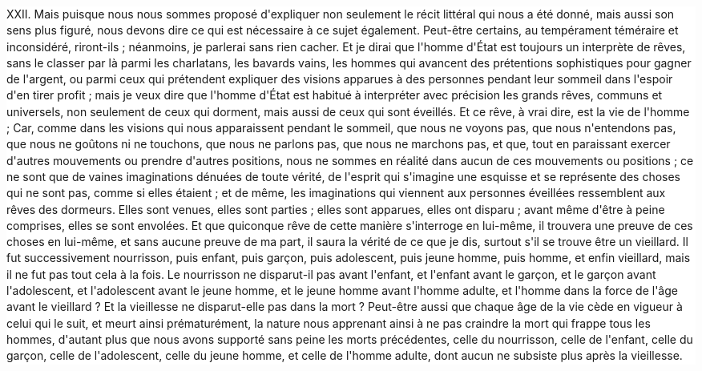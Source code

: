 XXII. Mais puisque nous nous sommes proposé d'expliquer non seulement le récit littéral qui nous a été donné, mais aussi son sens plus figuré, nous devons dire ce qui est nécessaire à ce sujet également. Peut-être certains, au tempérament téméraire et inconsidéré, riront-ils ; néanmoins, je parlerai sans rien cacher. Et je dirai que l'homme d'État est toujours un interprète de rêves, sans le classer par là parmi les charlatans, les bavards vains, les hommes qui avancent des prétentions sophistiques pour gagner de l'argent, ou parmi ceux qui prétendent expliquer des visions apparues à des personnes pendant leur sommeil dans l'espoir d'en tirer profit ; mais je veux dire que l'homme d'État est habitué à interpréter avec précision les grands rêves, communs et universels, non seulement de ceux qui dorment, mais aussi de ceux qui sont éveillés. Et ce rêve, à vrai dire, est la vie de l'homme ; Car, comme dans les visions qui nous apparaissent pendant le sommeil, que nous ne voyons pas, que nous n'entendons pas, que nous ne goûtons ni ne touchons, que nous ne parlons pas, que nous ne marchons pas, et que, tout en paraissant exercer d'autres mouvements ou prendre d'autres positions, nous ne sommes en réalité dans aucun de ces mouvements ou positions ; ce ne sont que de vaines imaginations dénuées de toute vérité, de l'esprit qui s'imagine une esquisse et se représente des choses qui ne sont pas, comme si elles étaient ; et de même, les imaginations qui viennent aux personnes éveillées ressemblent aux rêves des dormeurs. Elles sont venues, elles sont parties ; elles sont apparues, elles ont disparu ; avant même d'être à peine comprises, elles se sont envolées. Et que quiconque rêve de cette manière s'interroge en lui-même, il trouvera une preuve de ces choses en lui-même, et sans aucune preuve de ma part, il saura la vérité de ce que je dis, surtout s'il se trouve être un vieillard. Il fut successivement nourrisson, puis enfant, puis garçon, puis adolescent, puis jeune homme, puis homme, et enfin vieillard, mais il ne fut pas tout cela à la fois. Le nourrisson ne disparut-il pas avant l'enfant, et l'enfant avant le garçon, et le garçon avant l'adolescent, et l'adolescent avant le jeune homme, et le jeune homme avant l'homme adulte, et l'homme dans la force de l'âge avant le vieillard ? Et la vieillesse ne disparut-elle pas dans la mort ? Peut-être aussi que chaque âge de la vie cède en vigueur à celui qui le suit, et meurt ainsi prématurément, la nature nous apprenant ainsi à ne pas craindre la mort qui frappe tous les hommes, d'autant plus que nous avons supporté sans peine les morts précédentes, celle du nourrisson, celle de l'enfant, celle du garçon, celle de l'adolescent, celle du jeune homme, et celle de l'homme adulte, dont aucun ne subsiste plus après la vieillesse.
